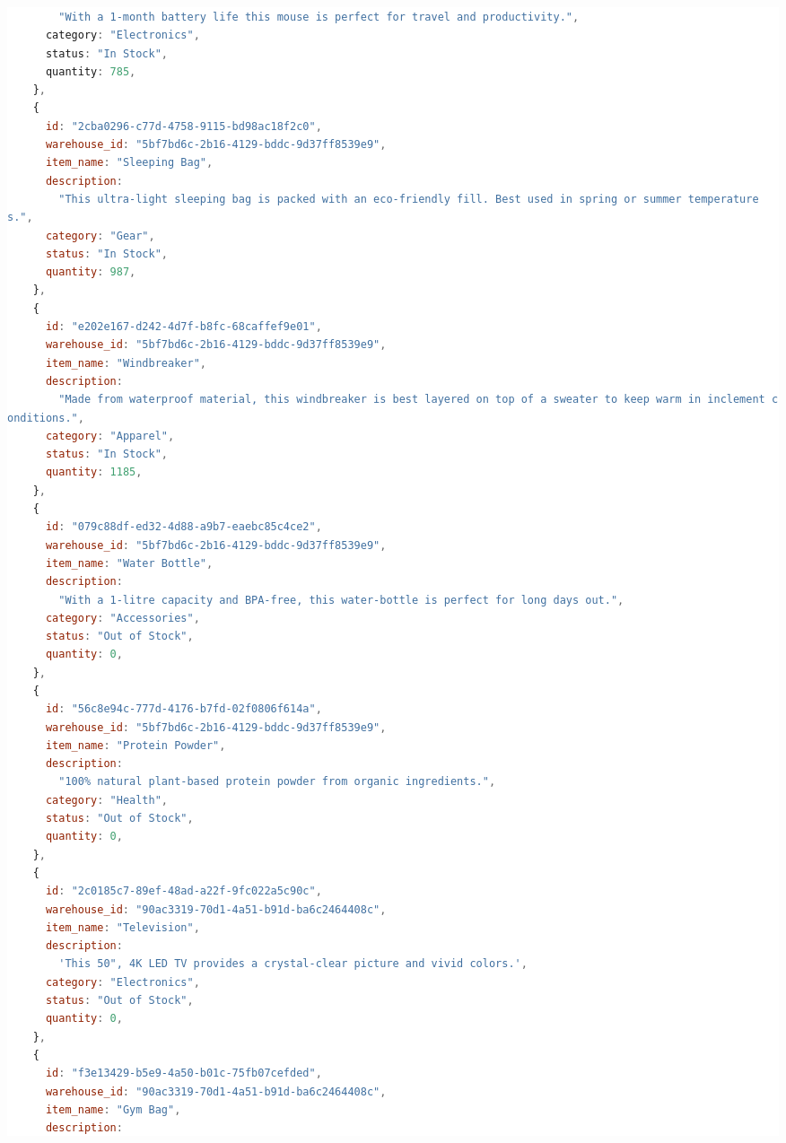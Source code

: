```js
        "With a 1-month battery life this mouse is perfect for travel and productivity.",
      category: "Electronics",
      status: "In Stock",
      quantity: 785,
    },
    {
      id: "2cba0296-c77d-4758-9115-bd98ac18f2c0",
      warehouse_id: "5bf7bd6c-2b16-4129-bddc-9d37ff8539e9",
      item_name: "Sleeping Bag",
      description:
        "This ultra-light sleeping bag is packed with an eco-friendly fill. Best used in spring or summer temperatures.",
      category: "Gear",
      status: "In Stock",
      quantity: 987,
    },
    {
      id: "e202e167-d242-4d7f-b8fc-68caffef9e01",
      warehouse_id: "5bf7bd6c-2b16-4129-bddc-9d37ff8539e9",
      item_name: "Windbreaker",
      description:
        "Made from waterproof material, this windbreaker is best layered on top of a sweater to keep warm in inclement conditions.",
      category: "Apparel",
      status: "In Stock",
      quantity: 1185,
    },
    {
      id: "079c88df-ed32-4d88-a9b7-eaebc85c4ce2",
      warehouse_id: "5bf7bd6c-2b16-4129-bddc-9d37ff8539e9",
      item_name: "Water Bottle",
      description:
        "With a 1-litre capacity and BPA-free, this water-bottle is perfect for long days out.",
      category: "Accessories",
      status: "Out of Stock",
      quantity: 0,
    },
    {
      id: "56c8e94c-777d-4176-b7fd-02f0806f614a",
      warehouse_id: "5bf7bd6c-2b16-4129-bddc-9d37ff8539e9",
      item_name: "Protein Powder",
      description:
        "100% natural plant-based protein powder from organic ingredients.",
      category: "Health",
      status: "Out of Stock",
      quantity: 0,
    },
    {
      id: "2c0185c7-89ef-48ad-a22f-9fc022a5c90c",
      warehouse_id: "90ac3319-70d1-4a51-b91d-ba6c2464408c",
      item_name: "Television",
      description:
        'This 50", 4K LED TV provides a crystal-clear picture and vivid colors.',
      category: "Electronics",
      status: "Out of Stock",
      quantity: 0,
    },
    {
      id: "f3e13429-b5e9-4a50-b01c-75fb07cefded",
      warehouse_id: "90ac3319-70d1-4a51-b91d-ba6c2464408c",
      item_name: "Gym Bag",
      description:
```